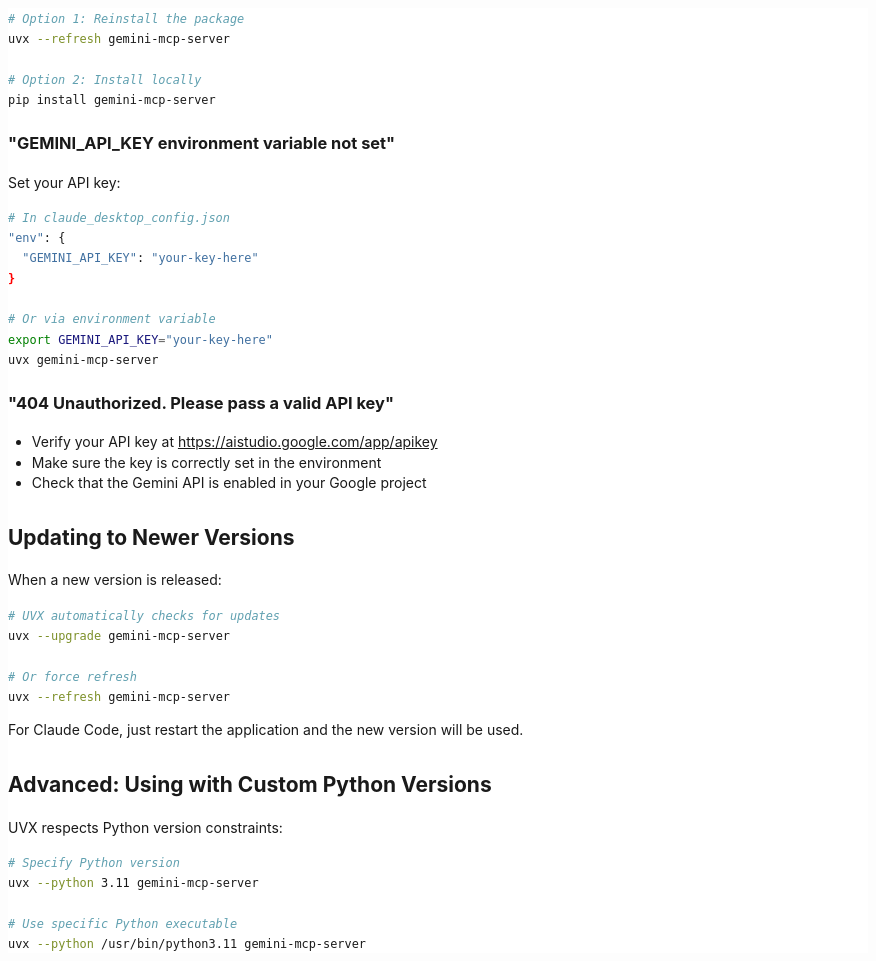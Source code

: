 ```bash
# Option 1: Reinstall the package
uvx --refresh gemini-mcp-server

# Option 2: Install locally
pip install gemini-mcp-server
```

### "GEMINI_API_KEY environment variable not set"

Set your API key:

```bash
# In claude_desktop_config.json
"env": {
  "GEMINI_API_KEY": "your-key-here"
}

# Or via environment variable
export GEMINI_API_KEY="your-key-here"
uvx gemini-mcp-server
```

### "404 Unauthorized. Please pass a valid API key"

- Verify your API key at https://aistudio.google.com/app/apikey
- Make sure the key is correctly set in the environment
- Check that the Gemini API is enabled in your Google project

## Updating to Newer Versions

When a new version is released:

```bash
# UVX automatically checks for updates
uvx --upgrade gemini-mcp-server

# Or force refresh
uvx --refresh gemini-mcp-server
```

For Claude Code, just restart the application and the new version will be used.

## Advanced: Using with Custom Python Versions

UVX respects Python version constraints:

```bash
# Specify Python version
uvx --python 3.11 gemini-mcp-server

# Use specific Python executable
uvx --python /usr/bin/python3.11 gemini-mcp-server
```
